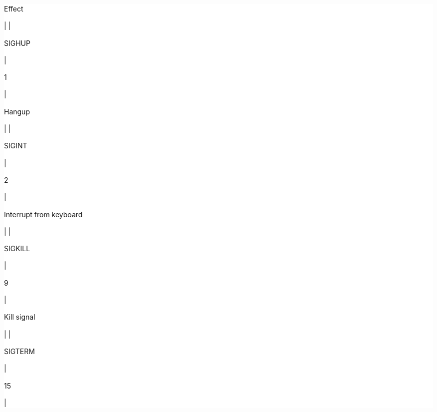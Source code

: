 Effect

|
|

SIGHUP

|

1

|

Hangup

|
|

SIGINT

|

2

|

Interrupt from keyboard

|
|

SIGKILL

|

9

|

Kill signal

|
|

SIGTERM

|

15

|
